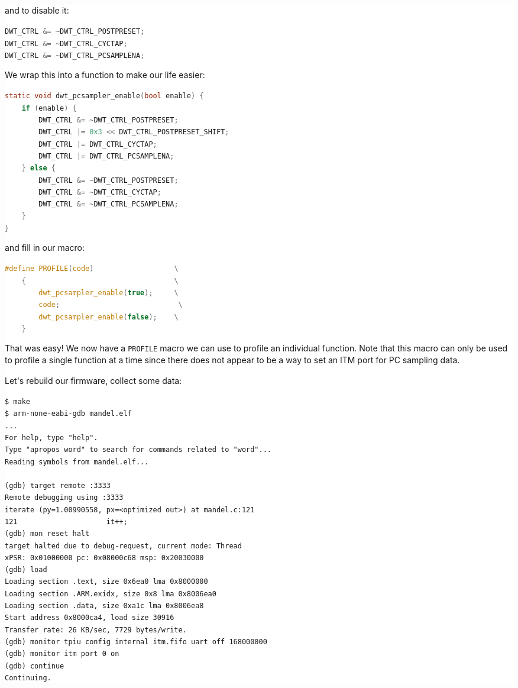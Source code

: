 and to disable it:

```c
DWT_CTRL &= ~DWT_CTRL_POSTPRESET;
DWT_CTRL &= ~DWT_CTRL_CYCTAP;
DWT_CTRL &= ~DWT_CTRL_PCSAMPLENA;
```

We wrap this into a function to make our life easier:

```c
static void dwt_pcsampler_enable(bool enable) {
    if (enable) {
        DWT_CTRL &= ~DWT_CTRL_POSTPRESET;
        DWT_CTRL |= 0x3 << DWT_CTRL_POSTPRESET_SHIFT;
        DWT_CTRL |= DWT_CTRL_CYCTAP;
        DWT_CTRL |= DWT_CTRL_PCSAMPLENA;
    } else {
        DWT_CTRL &= ~DWT_CTRL_POSTPRESET;
        DWT_CTRL &= ~DWT_CTRL_CYCTAP;
        DWT_CTRL &= ~DWT_CTRL_PCSAMPLENA;
    }
}
```

and fill in our macro:

```c
#define PROFILE(code)                   \
    {                                   \
        dwt_pcsampler_enable(true);     \
        code;                            \
        dwt_pcsampler_enable(false);    \
    }
```

That was easy! We now have a `PROFILE` macro we can use to profile an individual
function. Note that this macro can only be used to profile a single function at
a time since there does not appear to be a way to set an ITM port for PC
sampling data.

Let's rebuild our firmware, collect some data:

```shell
$ make
$ arm-none-eabi-gdb mandel.elf
...
For help, type "help".
Type "apropos word" to search for commands related to "word"...
Reading symbols from mandel.elf...

(gdb) target remote :3333
Remote debugging using :3333
iterate (py=1.00990558, px=<optimized out>) at mandel.c:121
121                     it++;
(gdb) mon reset halt
target halted due to debug-request, current mode: Thread
xPSR: 0x01000000 pc: 0x08000c68 msp: 0x20030000
(gdb) load
Loading section .text, size 0x6ea0 lma 0x8000000
Loading section .ARM.exidx, size 0x8 lma 0x8006ea0
Loading section .data, size 0xa1c lma 0x8006ea8
Start address 0x8000ca4, load size 30916
Transfer rate: 26 KB/sec, 7729 bytes/write.
(gdb) monitor tpiu config internal itm.fifo uart off 168000000
(gdb) monitor itm port 0 on
(gdb) continue
Continuing.
```